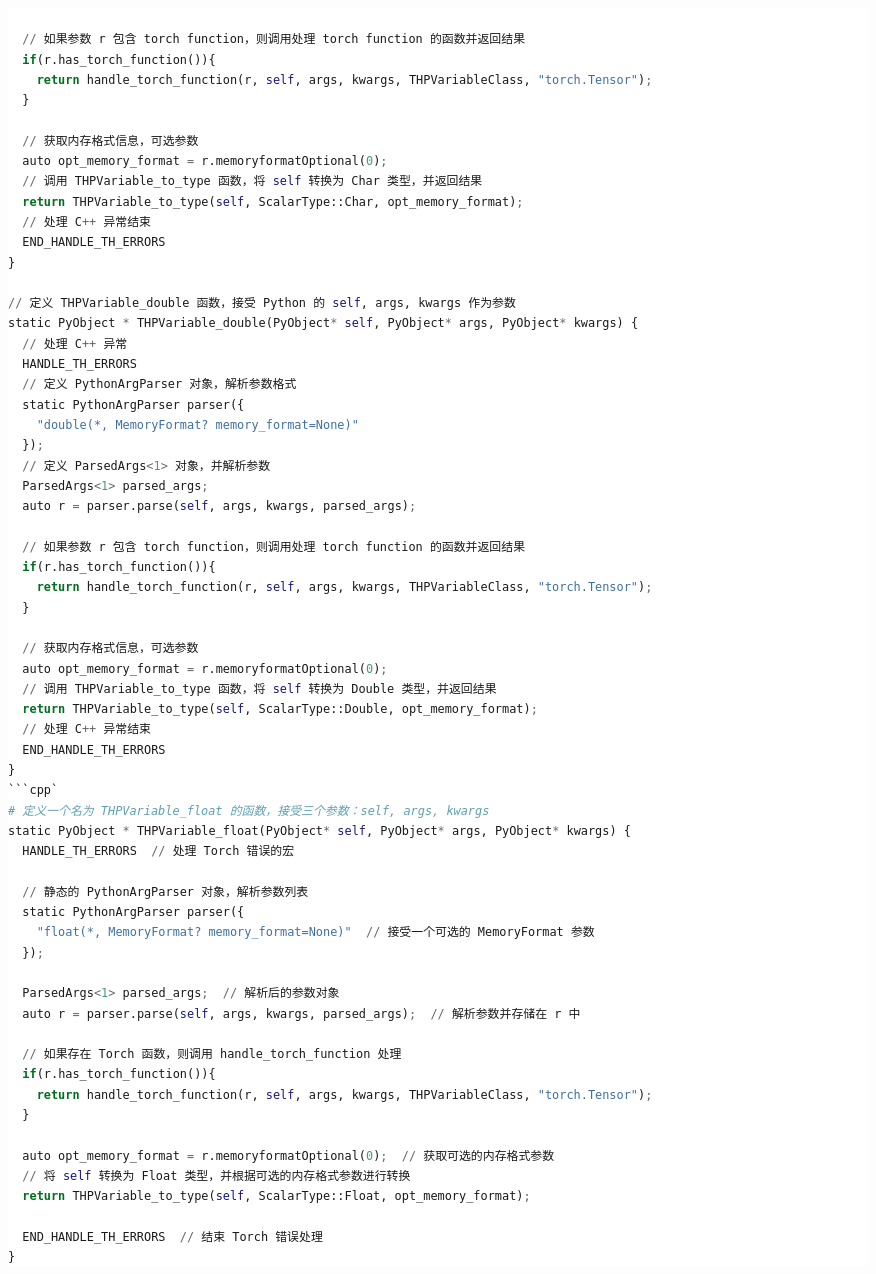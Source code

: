 ```py

  // 如果参数 r 包含 torch function，则调用处理 torch function 的函数并返回结果
  if(r.has_torch_function()){
    return handle_torch_function(r, self, args, kwargs, THPVariableClass, "torch.Tensor");
  }

  // 获取内存格式信息，可选参数
  auto opt_memory_format = r.memoryformatOptional(0);
  // 调用 THPVariable_to_type 函数，将 self 转换为 Char 类型，并返回结果
  return THPVariable_to_type(self, ScalarType::Char, opt_memory_format);
  // 处理 C++ 异常结束
  END_HANDLE_TH_ERRORS
}

// 定义 THPVariable_double 函数，接受 Python 的 self, args, kwargs 作为参数
static PyObject * THPVariable_double(PyObject* self, PyObject* args, PyObject* kwargs) {
  // 处理 C++ 异常
  HANDLE_TH_ERRORS
  // 定义 PythonArgParser 对象，解析参数格式
  static PythonArgParser parser({
    "double(*, MemoryFormat? memory_format=None)"
  });
  // 定义 ParsedArgs<1> 对象，并解析参数
  ParsedArgs<1> parsed_args;
  auto r = parser.parse(self, args, kwargs, parsed_args);

  // 如果参数 r 包含 torch function，则调用处理 torch function 的函数并返回结果
  if(r.has_torch_function()){
    return handle_torch_function(r, self, args, kwargs, THPVariableClass, "torch.Tensor");
  }

  // 获取内存格式信息，可选参数
  auto opt_memory_format = r.memoryformatOptional(0);
  // 调用 THPVariable_to_type 函数，将 self 转换为 Double 类型，并返回结果
  return THPVariable_to_type(self, ScalarType::Double, opt_memory_format);
  // 处理 C++ 异常结束
  END_HANDLE_TH_ERRORS
}
```cpp`
# 定义一个名为 THPVariable_float 的函数，接受三个参数：self, args, kwargs
static PyObject * THPVariable_float(PyObject* self, PyObject* args, PyObject* kwargs) {
  HANDLE_TH_ERRORS  // 处理 Torch 错误的宏

  // 静态的 PythonArgParser 对象，解析参数列表
  static PythonArgParser parser({
    "float(*, MemoryFormat? memory_format=None)"  // 接受一个可选的 MemoryFormat 参数
  });

  ParsedArgs<1> parsed_args;  // 解析后的参数对象
  auto r = parser.parse(self, args, kwargs, parsed_args);  // 解析参数并存储在 r 中

  // 如果存在 Torch 函数，则调用 handle_torch_function 处理
  if(r.has_torch_function()){
    return handle_torch_function(r, self, args, kwargs, THPVariableClass, "torch.Tensor");
  }

  auto opt_memory_format = r.memoryformatOptional(0);  // 获取可选的内存格式参数
  // 将 self 转换为 Float 类型，并根据可选的内存格式参数进行转换
  return THPVariable_to_type(self, ScalarType::Float, opt_memory_format);

  END_HANDLE_TH_ERRORS  // 结束 Torch 错误处理
}

```